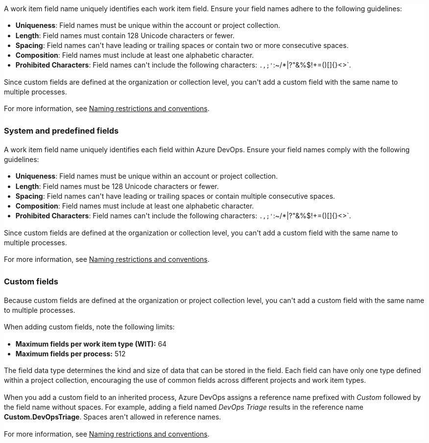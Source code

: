 A work item field name uniquely identifies each work item field. Ensure your field names adhere to the following guidelines:

- **Uniqueness**: Field names must be unique within the account or project collection.
- **Length**: Field names must contain 128 Unicode characters or fewer.
- **Spacing**: Field names can't have leading or trailing spaces or contain two or more consecutive spaces.
- **Composition**: Field names must include at least one alphabetic character.
- **Prohibited Characters**: Field names can't include the following characters: `.,;'`:~/*|?"&%$!+=()[]{}<>`.

Since custom fields are defined at the organization or collection level, you can't add a custom field with the same name to multiple processes.

For more information, see [Naming restrictions and conventions](../../organizations/settings/naming-restrictions.md#work-items-work-item-types-and-customizations).

### System and predefined fields

A work item field name uniquely identifies each field within Azure DevOps. Ensure your field names comply with the following guidelines:

- **Uniqueness**: Field names must be unique within an account or project collection.
- **Length**: Field names must be 128 Unicode characters or fewer.
- **Spacing**: Field names can't have leading or trailing spaces or contain multiple consecutive spaces.
- **Composition**: Field names must include at least one alphabetic character.
- **Prohibited Characters**: Field names can't include the following characters: `.,;'`:~/*|?"&%$!+=()[]{}<>`.

Since custom fields are defined at the organization or collection level, you can't add a custom field with the same name to multiple processes.

For more information, see [Naming restrictions and conventions](../../organizations/settings/naming-restrictions.md#work-items-work-item-types-and-customizations).

### Custom fields 

Because custom fields are defined at the organization or project collection level, you can't add a custom field with the same name to multiple processes.

When adding custom fields, note the following limits:
- **Maximum fields per work item type (WIT):** 64
- **Maximum fields per process:** 512

The field data type determines the kind and size of data that can be stored in the field. Each field can have only one type defined within a project collection, encouraging the use of common fields across different projects and work item types.

When you add a custom field to an inherited process, Azure DevOps assigns a reference name prefixed with *Custom* followed by the field name without spaces. For example, adding a field named *DevOps Triage* results in the reference name **Custom.DevOpsTriage**. Spaces aren't allowed in reference names.

For more information, see [Naming restrictions and conventions](../../organizations/settings/naming-restrictions.md#work-items-work-item-types-and-customizations).
